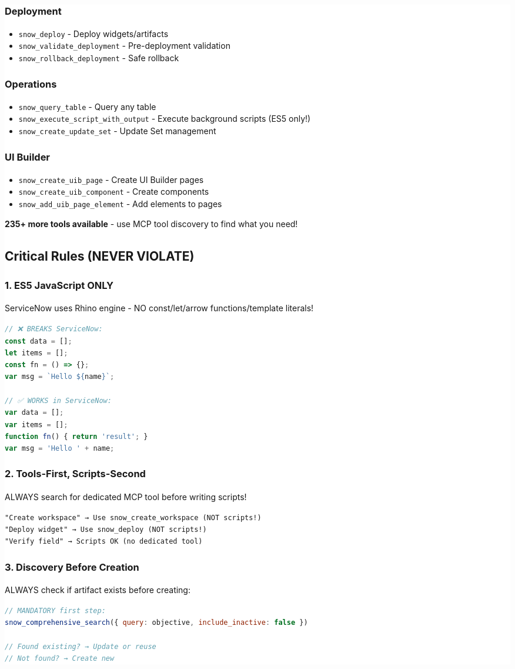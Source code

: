 ### Deployment
- `snow_deploy` - Deploy widgets/artifacts
- `snow_validate_deployment` - Pre-deployment validation
- `snow_rollback_deployment` - Safe rollback

### Operations
- `snow_query_table` - Query any table
- `snow_execute_script_with_output` - Execute background scripts (ES5 only!)
- `snow_create_update_set` - Update Set management

### UI Builder
- `snow_create_uib_page` - Create UI Builder pages
- `snow_create_uib_component` - Create components
- `snow_add_uib_page_element` - Add elements to pages

**235+ more tools available** - use MCP tool discovery to find what you need!

## Critical Rules (NEVER VIOLATE)

### 1. **ES5 JavaScript ONLY**
ServiceNow uses Rhino engine - NO const/let/arrow functions/template literals!

```javascript
// ❌ BREAKS ServiceNow:
const data = [];
let items = [];
const fn = () => {};
var msg = `Hello ${name}`;

// ✅ WORKS in ServiceNow:
var data = [];
var items = [];
function fn() { return 'result'; }
var msg = 'Hello ' + name;
```

### 2. **Tools-First, Scripts-Second**
ALWAYS search for dedicated MCP tool before writing scripts!

```
"Create workspace" → Use snow_create_workspace (NOT scripts!)
"Deploy widget" → Use snow_deploy (NOT scripts!)
"Verify field" → Scripts OK (no dedicated tool)
```

### 3. **Discovery Before Creation**
ALWAYS check if artifact exists before creating:

```javascript
// MANDATORY first step:
snow_comprehensive_search({ query: objective, include_inactive: false })

// Found existing? → Update or reuse
// Not found? → Create new
```
